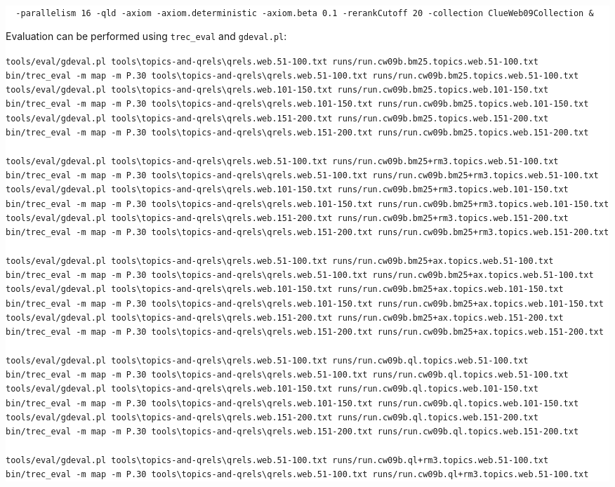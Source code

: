 ```
  -parallelism 16 -qld -axiom -axiom.deterministic -axiom.beta 0.1 -rerankCutoff 20 -collection ClueWeb09Collection &
```

Evaluation can be performed using `trec_eval` and `gdeval.pl`:

```
tools/eval/gdeval.pl tools\topics-and-qrels\qrels.web.51-100.txt runs/run.cw09b.bm25.topics.web.51-100.txt
bin/trec_eval -m map -m P.30 tools\topics-and-qrels\qrels.web.51-100.txt runs/run.cw09b.bm25.topics.web.51-100.txt
tools/eval/gdeval.pl tools\topics-and-qrels\qrels.web.101-150.txt runs/run.cw09b.bm25.topics.web.101-150.txt
bin/trec_eval -m map -m P.30 tools\topics-and-qrels\qrels.web.101-150.txt runs/run.cw09b.bm25.topics.web.101-150.txt
tools/eval/gdeval.pl tools\topics-and-qrels\qrels.web.151-200.txt runs/run.cw09b.bm25.topics.web.151-200.txt
bin/trec_eval -m map -m P.30 tools\topics-and-qrels\qrels.web.151-200.txt runs/run.cw09b.bm25.topics.web.151-200.txt

tools/eval/gdeval.pl tools\topics-and-qrels\qrels.web.51-100.txt runs/run.cw09b.bm25+rm3.topics.web.51-100.txt
bin/trec_eval -m map -m P.30 tools\topics-and-qrels\qrels.web.51-100.txt runs/run.cw09b.bm25+rm3.topics.web.51-100.txt
tools/eval/gdeval.pl tools\topics-and-qrels\qrels.web.101-150.txt runs/run.cw09b.bm25+rm3.topics.web.101-150.txt
bin/trec_eval -m map -m P.30 tools\topics-and-qrels\qrels.web.101-150.txt runs/run.cw09b.bm25+rm3.topics.web.101-150.txt
tools/eval/gdeval.pl tools\topics-and-qrels\qrels.web.151-200.txt runs/run.cw09b.bm25+rm3.topics.web.151-200.txt
bin/trec_eval -m map -m P.30 tools\topics-and-qrels\qrels.web.151-200.txt runs/run.cw09b.bm25+rm3.topics.web.151-200.txt

tools/eval/gdeval.pl tools\topics-and-qrels\qrels.web.51-100.txt runs/run.cw09b.bm25+ax.topics.web.51-100.txt
bin/trec_eval -m map -m P.30 tools\topics-and-qrels\qrels.web.51-100.txt runs/run.cw09b.bm25+ax.topics.web.51-100.txt
tools/eval/gdeval.pl tools\topics-and-qrels\qrels.web.101-150.txt runs/run.cw09b.bm25+ax.topics.web.101-150.txt
bin/trec_eval -m map -m P.30 tools\topics-and-qrels\qrels.web.101-150.txt runs/run.cw09b.bm25+ax.topics.web.101-150.txt
tools/eval/gdeval.pl tools\topics-and-qrels\qrels.web.151-200.txt runs/run.cw09b.bm25+ax.topics.web.151-200.txt
bin/trec_eval -m map -m P.30 tools\topics-and-qrels\qrels.web.151-200.txt runs/run.cw09b.bm25+ax.topics.web.151-200.txt

tools/eval/gdeval.pl tools\topics-and-qrels\qrels.web.51-100.txt runs/run.cw09b.ql.topics.web.51-100.txt
bin/trec_eval -m map -m P.30 tools\topics-and-qrels\qrels.web.51-100.txt runs/run.cw09b.ql.topics.web.51-100.txt
tools/eval/gdeval.pl tools\topics-and-qrels\qrels.web.101-150.txt runs/run.cw09b.ql.topics.web.101-150.txt
bin/trec_eval -m map -m P.30 tools\topics-and-qrels\qrels.web.101-150.txt runs/run.cw09b.ql.topics.web.101-150.txt
tools/eval/gdeval.pl tools\topics-and-qrels\qrels.web.151-200.txt runs/run.cw09b.ql.topics.web.151-200.txt
bin/trec_eval -m map -m P.30 tools\topics-and-qrels\qrels.web.151-200.txt runs/run.cw09b.ql.topics.web.151-200.txt

tools/eval/gdeval.pl tools\topics-and-qrels\qrels.web.51-100.txt runs/run.cw09b.ql+rm3.topics.web.51-100.txt
bin/trec_eval -m map -m P.30 tools\topics-and-qrels\qrels.web.51-100.txt runs/run.cw09b.ql+rm3.topics.web.51-100.txt
```